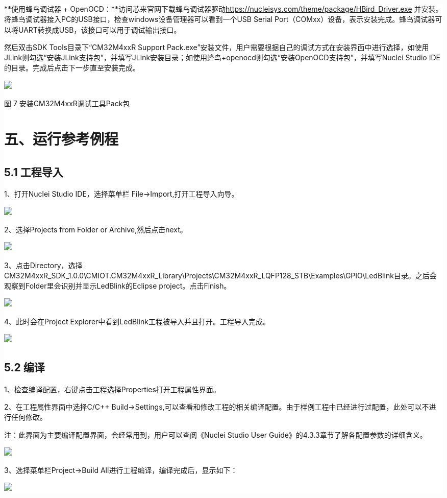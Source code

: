 **使用蜂鸟调试器 +
OpenOCD：**访问芯来官网下载蜂鸟调试器驱动<https://nucleisys.com/theme/package/HBird_Driver.exe>
并安装。将蜂鸟调试器接入PC的USB接口，检查windows设备管理器可以看到一个USB Serial
Port（COMxx）设备，表示安装完成。蜂鸟调试器可以将UART转换成USB，该接口可以用于调试输出接口。

然后双击SDK Tools目录下“CM32M4xxR Support
Pack.exe”安装文件，用户需要根据自己的调试方式在安装界面中进行选择，如使用JLink则勾选“安装JLink支持包”，并填写JLink安装目录；如使用蜂鸟+openocd则勾选“安装OpenOCD支持包”，并填写Nuclei
Studio IDE的目录。完成后点击下一步直至安装完成。

![](media/338a839c5ab129018c6cad069a3c08b0.png)

图 7 安装CM32M4xxR调试工具Pack包

# 五、运行参考例程

## 5.1 工程导入

1、打开Nuclei Studio IDE，选择菜单栏 File-\>Import,打开工程导入向导。

![](media/b08ad2898f563dd751ce027d0728841a.png)

2、选择Projects from Folder or Archive,然后点击next。

![](media/b92ef033b63695fbda4bfdd6c80eaab6.png)

3、点击Directory，选择CM32M4xxR_SDK_1.0.0\\CMIOT.CM32M4xxR_Library\\Projects\\CM32M4xxR_LQFP128_STB\\Examples\\GPIO\\LedBlink目录。之后会观察到Folder里会识别并显示LedBlink的Eclipse
project。点击Finish。

![](media/02c933a0514d78cfd8e6e78341900a90.png)

4、此时会在Project Explorer中看到LedBlink工程被导入并且打开。工程导入完成。

![](media/f919a7f1f5cd68eb7151371e1fad5eb7.png)

## 5.2 编译

1、检查编译配置，右键点击工程选择Properties打开工程属性界面。

2、在工程属性界面中选择C/C++
Build-\>Settings,可以查看和修改工程的相关编译配置。由于样例工程中已经进行过配置，此处可以不进行任何修改。

注：此界面为主要编译配置界面，会经常用到，用户可以查阅《Nuclei Studio User
Guide》的4.3.3章节了解各配置参数的详细含义。

![](media/5750a36e5b40727fbaf5f33c9a46b60c.png)

3、选择菜单栏Project-\>Build All进行工程编译，编译完成后，显示如下：

![](media/c9d86b5f8da8eb99060d49d8e4b079ff.png)
